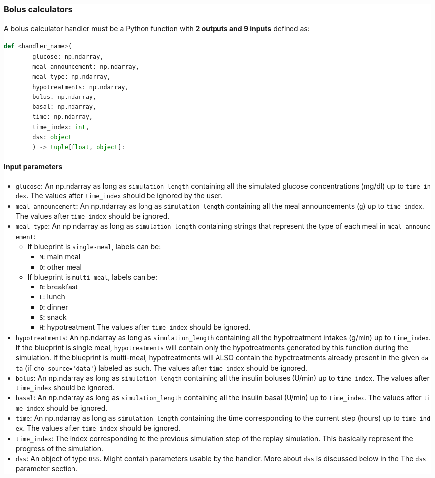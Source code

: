 ### Bolus calculators

A bolus calculator handler must be a Python function with **2 outputs and 9 inputs** defined as: 

```python
def <handler_name>(
        glucose: np.ndarray,
        meal_announcement: np.ndarray,
        meal_type: np.ndarray,
        hypotreatments: np.ndarray,
        bolus: np.ndarray,
        basal: np.ndarray,
        time: np.ndarray,
        time_index: int,
        dss: object
        ) -> tuple[float, object]:
```

#### Input parameters
- `glucose`: An np.ndarray as long as `simulation_length` containing all the simulated glucose concentrations (mg/dl)
up to `time_index`. The values after `time_index` should be ignored by the user.
- `meal_announcement`: An np.ndarray as long as `simulation_length` containing all the meal announcements (g) up to 
`time_index`. The values after `time_index` should be ignored.
- `meal_type`: An np.ndarray as long as `simulation_length` containing strings that represent the type of each meal in 
`meal_announcement`: 
  - If blueprint is `single-meal`, labels can be:
    - `M`: main meal
    - `O`: other meal
  - If blueprint is `multi-meal`, labels can be:
    - `B`: breakfast
    - `L`: lunch
    - `D`: dinner
    - `S`: snack
    - `H`: hypotreatment
The values after `time_index` should be ignored.
- `hypotreatments`: An np.ndarray as long as `simulation_length` containing all the hypotreatment intakes (g/min) up to 
`time_index`. If the blueprint is single meal, `hypotreatments` will contain only the hypotreatments generated by this 
function during the simulation. If the blueprint is multi-meal, hypotreatments will ALSO contain the hypotreatments
already present in the given `data` (if `cho_source='data'`) labeled as such. The values after `time_index` should be 
ignored.
- `bolus`: An np.ndarray as long as `simulation_length` containing all the insulin boluses (U/min) up to `time_index`.
The values after `time_index` should be ignored.
- `basal`: An np.ndarray as long as `simulation_length` containing all the insulin basal (U/min) up to `time_index`.
The values after `time_index` should be ignored.
- `time`: An np.ndarray as long as `simulation_length` containing the time corresponding to the current step (hours) up
to `time_index`. The values after `time_index` should be ignored.
- `time_index`: The index corresponding to the previous simulation step of the replay simulation. This basically 
represent the progress of the simulation. 
- `dss`: An object of type `DSS`. Might contain parameters usable by the handler. More about `dss` is discussed below 
in the [The `dss` parameter](#the-dss-parameter) section.
